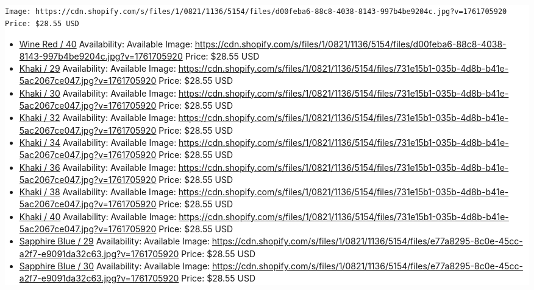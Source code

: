     Image: https://cdn.shopify.com/s/files/1/0821/1136/5154/files/d00feba6-88c8-4038-8143-997b4be9204c.jpg?v=1761705920
    Price: $28.55 USD
  - [Wine Red / 40](https://universalcustomermarket.myshopify.com/products/european-and-american-mens-oversized-trousers-fashion-multicolor-leisure-tappered-overalls?variant=44467016007714)
    Availability: Available
    Image: https://cdn.shopify.com/s/files/1/0821/1136/5154/files/d00feba6-88c8-4038-8143-997b4be9204c.jpg?v=1761705920
    Price: $28.55 USD
  - [Khaki / 29](https://universalcustomermarket.myshopify.com/products/european-and-american-mens-oversized-trousers-fashion-multicolor-leisure-tappered-overalls?variant=44467016040482)
    Availability: Available
    Image: https://cdn.shopify.com/s/files/1/0821/1136/5154/files/731e15b1-035b-4d8b-b41e-5ac2067ce047.jpg?v=1761705920
    Price: $28.55 USD
  - [Khaki / 30](https://universalcustomermarket.myshopify.com/products/european-and-american-mens-oversized-trousers-fashion-multicolor-leisure-tappered-overalls?variant=44467016073250)
    Availability: Available
    Image: https://cdn.shopify.com/s/files/1/0821/1136/5154/files/731e15b1-035b-4d8b-b41e-5ac2067ce047.jpg?v=1761705920
    Price: $28.55 USD
  - [Khaki / 32](https://universalcustomermarket.myshopify.com/products/european-and-american-mens-oversized-trousers-fashion-multicolor-leisure-tappered-overalls?variant=44467016106018)
    Availability: Available
    Image: https://cdn.shopify.com/s/files/1/0821/1136/5154/files/731e15b1-035b-4d8b-b41e-5ac2067ce047.jpg?v=1761705920
    Price: $28.55 USD
  - [Khaki / 34](https://universalcustomermarket.myshopify.com/products/european-and-american-mens-oversized-trousers-fashion-multicolor-leisure-tappered-overalls?variant=44467016138786)
    Availability: Available
    Image: https://cdn.shopify.com/s/files/1/0821/1136/5154/files/731e15b1-035b-4d8b-b41e-5ac2067ce047.jpg?v=1761705920
    Price: $28.55 USD
  - [Khaki / 36](https://universalcustomermarket.myshopify.com/products/european-and-american-mens-oversized-trousers-fashion-multicolor-leisure-tappered-overalls?variant=44467016171554)
    Availability: Available
    Image: https://cdn.shopify.com/s/files/1/0821/1136/5154/files/731e15b1-035b-4d8b-b41e-5ac2067ce047.jpg?v=1761705920
    Price: $28.55 USD
  - [Khaki / 38](https://universalcustomermarket.myshopify.com/products/european-and-american-mens-oversized-trousers-fashion-multicolor-leisure-tappered-overalls?variant=44467016204322)
    Availability: Available
    Image: https://cdn.shopify.com/s/files/1/0821/1136/5154/files/731e15b1-035b-4d8b-b41e-5ac2067ce047.jpg?v=1761705920
    Price: $28.55 USD
  - [Khaki / 40](https://universalcustomermarket.myshopify.com/products/european-and-american-mens-oversized-trousers-fashion-multicolor-leisure-tappered-overalls?variant=44467016237090)
    Availability: Available
    Image: https://cdn.shopify.com/s/files/1/0821/1136/5154/files/731e15b1-035b-4d8b-b41e-5ac2067ce047.jpg?v=1761705920
    Price: $28.55 USD
  - [Sapphire Blue / 29](https://universalcustomermarket.myshopify.com/products/european-and-american-mens-oversized-trousers-fashion-multicolor-leisure-tappered-overalls?variant=44467016269858)
    Availability: Available
    Image: https://cdn.shopify.com/s/files/1/0821/1136/5154/files/e77a8295-8c0e-45cc-a2f7-e9091da32c63.jpg?v=1761705920
    Price: $28.55 USD
  - [Sapphire Blue / 30](https://universalcustomermarket.myshopify.com/products/european-and-american-mens-oversized-trousers-fashion-multicolor-leisure-tappered-overalls?variant=44467016302626)
    Availability: Available
    Image: https://cdn.shopify.com/s/files/1/0821/1136/5154/files/e77a8295-8c0e-45cc-a2f7-e9091da32c63.jpg?v=1761705920
    Price: $28.55 USD